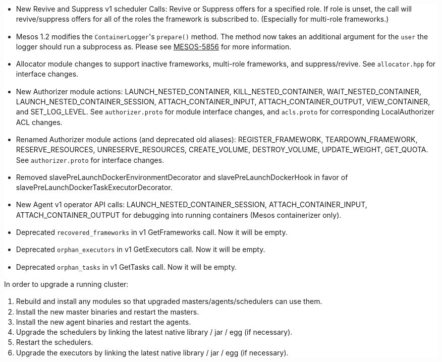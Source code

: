 <a name="1-2-x-revive-suppress"></a>

* New Revive and Suppress v1 scheduler Calls: Revive or Suppress offers for a specified role. If role is unset, the call will revive/suppress offers for all of the roles the framework is subscribed to. (Especially for multi-role frameworks.)

<a name="1-2-x-container-logger-interface"></a>

* Mesos 1.2 modifies the `ContainerLogger`'s `prepare()` method.  The method now takes an additional argument for the `user` the logger should run a subprocess as.  Please see [MESOS-5856](https://issues.apache.org/jira/browse/MESOS-5856) for more information.

<a name="1-2-x-allocator-module-changes"></a>

* Allocator module changes to support inactive frameworks, multi-role frameworks, and suppress/revive. See `allocator.hpp` for interface changes.

<a name="1-2-x-new-authz-actions"></a>

* New Authorizer module actions: LAUNCH_NESTED_CONTAINER, KILL_NESTED_CONTAINER, WAIT_NESTED_CONTAINER, LAUNCH_NESTED_CONTAINER_SESSION, ATTACH_CONTAINER_INPUT, ATTACH_CONTAINER_OUTPUT, VIEW_CONTAINER, and SET_LOG_LEVEL. See `authorizer.proto` for module interface changes, and `acls.proto` for corresponding LocalAuthorizer ACL changes.

<a name="1-2-x-renamed-authz-actions"></a>

* Renamed Authorizer module actions (and deprecated old aliases): REGISTER_FRAMEWORK, TEARDOWN_FRAMEWORK, RESERVE_RESOURCES, UNRESERVE_RESOURCES, CREATE_VOLUME, DESTROY_VOLUME, UPDATE_WEIGHT, GET_QUOTA. See `authorizer.proto` for interface changes.

<a name="1-2-x-removed-hooks"></a>

* Removed slavePreLaunchDockerEnvironmentDecorator and slavePreLaunchDockerHook in favor of slavePreLaunchDockerTaskExecutorDecorator.

<a name="1-2-x-debug-endpoints"></a>

* New Agent v1 operator API calls: LAUNCH_NESTED_CONTAINER_SESSION, ATTACH_CONTAINER_INPUT, ATTACH_CONTAINER_OUTPUT for debugging into running containers (Mesos containerizer only).

<a name="1-2-x-recovered-frameworks"></a>

* Deprecated `recovered_frameworks` in v1 GetFrameworks call. Now it will be empty.

<a name="1-2-x-orphan-executors"></a>

* Deprecated `orphan_executors` in v1 GetExecutors call. Now it will be empty.

<a name="1-2-x-orphan-tasks"></a>

* Deprecated `orphan_tasks` in v1 GetTasks call. Now it will be empty.

In order to upgrade a running cluster:

1. Rebuild and install any modules so that upgraded masters/agents/schedulers can use them.
2. Install the new master binaries and restart the masters.
3. Install the new agent binaries and restart the agents.
4. Upgrade the schedulers by linking the latest native library / jar / egg (if necessary).
5. Restart the schedulers.
6. Upgrade the executors by linking the latest native library / jar / egg (if necessary).
